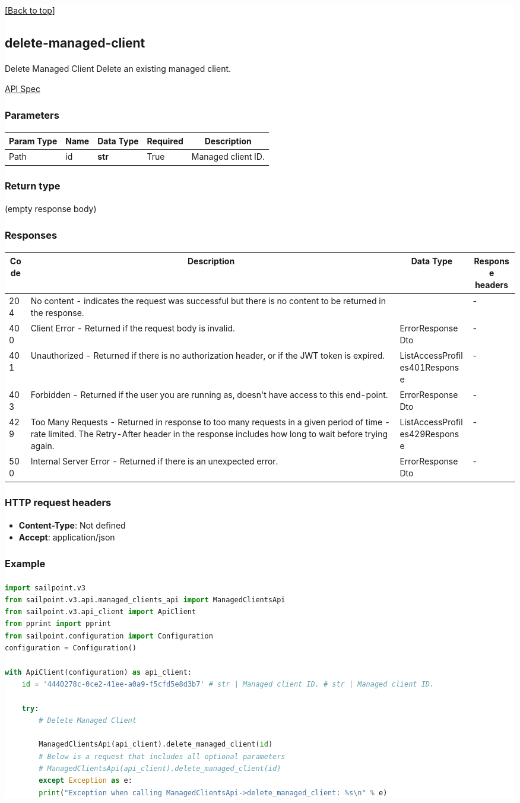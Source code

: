 

[[Back to top]](#) 

## delete-managed-client
Delete Managed Client
Delete an existing managed client.

[API Spec](https://developer.sailpoint.com/docs/api/v3/delete-managed-client)

### Parameters 

Param Type | Name | Data Type | Required  | Description
------------- | ------------- | ------------- | ------------- | ------------- 
Path   | id | **str** | True  | Managed client ID.

### Return type
 (empty response body)

### Responses
Code | Description  | Data Type | Response headers |
------------- | ------------- | ------------- |------------------|
204 | No content - indicates the request was successful but there is no content to be returned in the response. |  |  -  |
400 | Client Error - Returned if the request body is invalid. | ErrorResponseDto |  -  |
401 | Unauthorized - Returned if there is no authorization header, or if the JWT token is expired. | ListAccessProfiles401Response |  -  |
403 | Forbidden - Returned if the user you are running as, doesn&#39;t have access to this end-point. | ErrorResponseDto |  -  |
429 | Too Many Requests - Returned in response to too many requests in a given period of time - rate limited. The Retry-After header in the response includes how long to wait before trying again. | ListAccessProfiles429Response |  -  |
500 | Internal Server Error - Returned if there is an unexpected error. | ErrorResponseDto |  -  |

### HTTP request headers
 - **Content-Type**: Not defined
 - **Accept**: application/json

### Example

```python
import sailpoint.v3
from sailpoint.v3.api.managed_clients_api import ManagedClientsApi
from sailpoint.v3.api_client import ApiClient
from pprint import pprint
from sailpoint.configuration import Configuration
configuration = Configuration()

with ApiClient(configuration) as api_client:
    id = '4440278c-0ce2-41ee-a0a9-f5cfd5e8d3b7' # str | Managed client ID. # str | Managed client ID.

    try:
        # Delete Managed Client
        
        ManagedClientsApi(api_client).delete_managed_client(id)
        # Below is a request that includes all optional parameters
        # ManagedClientsApi(api_client).delete_managed_client(id)
        except Exception as e:
        print("Exception when calling ManagedClientsApi->delete_managed_client: %s\n" % e)
```
